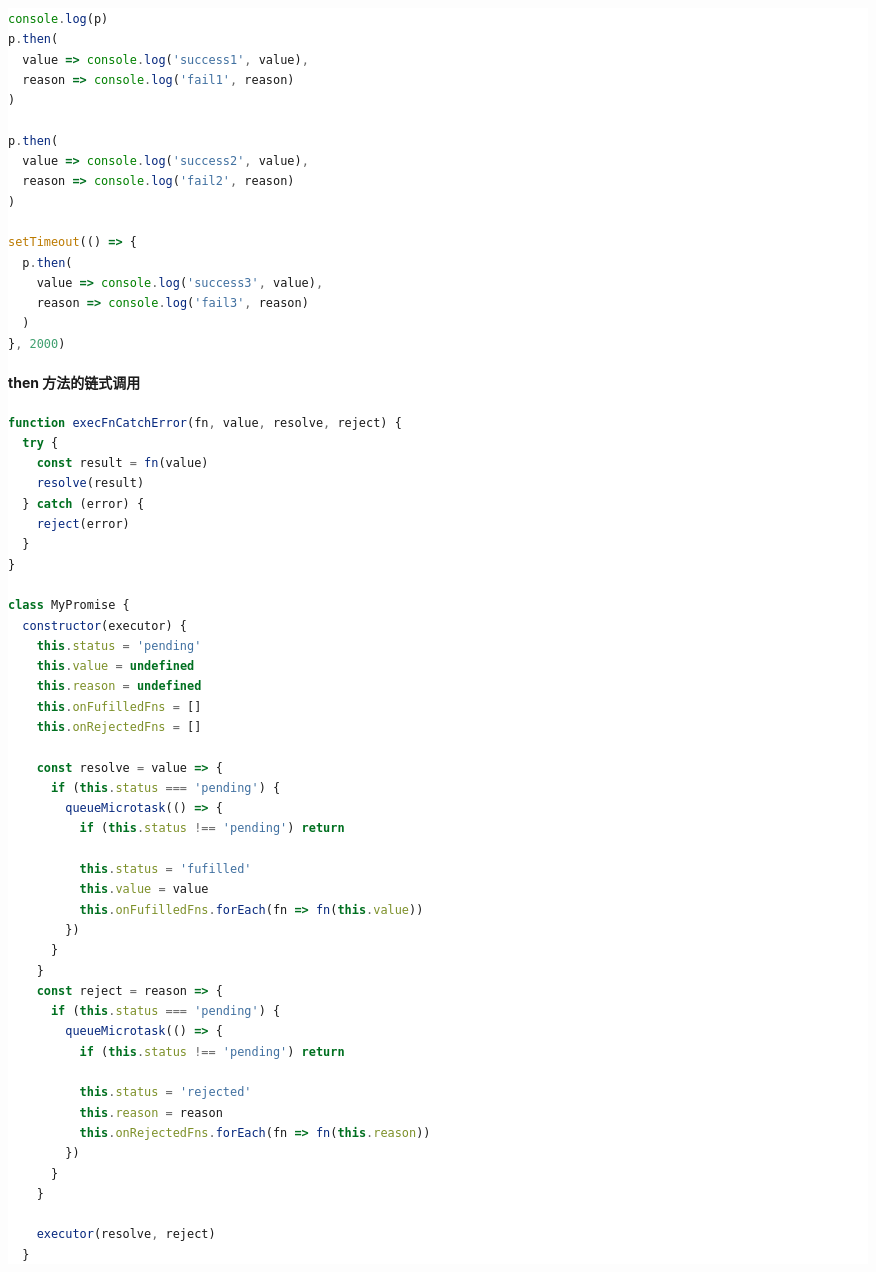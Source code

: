 ```js
console.log(p)
p.then(
  value => console.log('success1', value),
  reason => console.log('fail1', reason)
)

p.then(
  value => console.log('success2', value),
  reason => console.log('fail2', reason)
)

setTimeout(() => {
  p.then(
    value => console.log('success3', value),
    reason => console.log('fail3', reason)
  )
}, 2000)
```

#### then 方法的链式调用

```js
function execFnCatchError(fn, value, resolve, reject) {
  try {
    const result = fn(value)
    resolve(result)
  } catch (error) {
    reject(error)
  }
}

class MyPromise {
  constructor(executor) {
    this.status = 'pending'
    this.value = undefined
    this.reason = undefined
    this.onFufilledFns = []
    this.onRejectedFns = []

    const resolve = value => {
      if (this.status === 'pending') {
        queueMicrotask(() => {
          if (this.status !== 'pending') return

          this.status = 'fufilled'
          this.value = value
          this.onFufilledFns.forEach(fn => fn(this.value))
        })
      }
    }
    const reject = reason => {
      if (this.status === 'pending') {
        queueMicrotask(() => {
          if (this.status !== 'pending') return

          this.status = 'rejected'
          this.reason = reason
          this.onRejectedFns.forEach(fn => fn(this.reason))
        })
      }
    }

    executor(resolve, reject)
  }
```